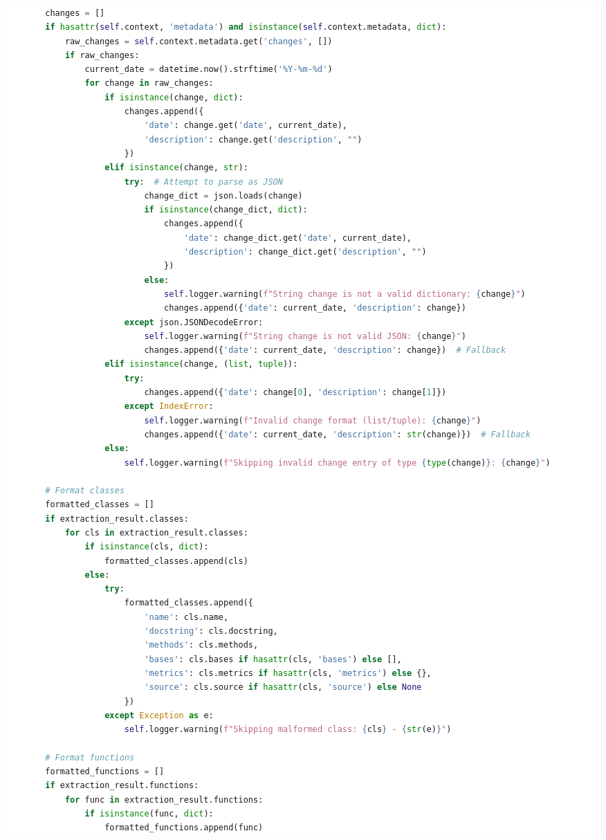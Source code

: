 ```python
        changes = []
        if hasattr(self.context, 'metadata') and isinstance(self.context.metadata, dict):
            raw_changes = self.context.metadata.get('changes', [])
            if raw_changes:
                current_date = datetime.now().strftime('%Y-%m-%d')
                for change in raw_changes:
                    if isinstance(change, dict):
                        changes.append({
                            'date': change.get('date', current_date),
                            'description': change.get('description', "")
                        })
                    elif isinstance(change, str):
                        try:  # Attempt to parse as JSON
                            change_dict = json.loads(change)
                            if isinstance(change_dict, dict):
                                changes.append({
                                    'date': change_dict.get('date', current_date),
                                    'description': change_dict.get('description', "")
                                })
                            else:
                                self.logger.warning(f"String change is not a valid dictionary: {change}")
                                changes.append({'date': current_date, 'description': change})
                        except json.JSONDecodeError:
                            self.logger.warning(f"String change is not valid JSON: {change}")
                            changes.append({'date': current_date, 'description': change})  # Fallback
                    elif isinstance(change, (list, tuple)):
                        try:
                            changes.append({'date': change[0], 'description': change[1]})
                        except IndexError:
                            self.logger.warning(f"Invalid change format (list/tuple): {change}")
                            changes.append({'date': current_date, 'description': str(change)})  # Fallback
                    else:
                        self.logger.warning(f"Skipping invalid change entry of type {type(change)}: {change}")

        # Format classes
        formatted_classes = []
        if extraction_result.classes:
            for cls in extraction_result.classes:
                if isinstance(cls, dict):
                    formatted_classes.append(cls)
                else:
                    try:
                        formatted_classes.append({
                            'name': cls.name,
                            'docstring': cls.docstring,
                            'methods': cls.methods,
                            'bases': cls.bases if hasattr(cls, 'bases') else [],
                            'metrics': cls.metrics if hasattr(cls, 'metrics') else {},
                            'source': cls.source if hasattr(cls, 'source') else None
                        })
                    except Exception as e:
                        self.logger.warning(f"Skipping malformed class: {cls} - {str(e)}")

        # Format functions
        formatted_functions = []
        if extraction_result.functions:
            for func in extraction_result.functions:
                if isinstance(func, dict):
                    formatted_functions.append(func)
```